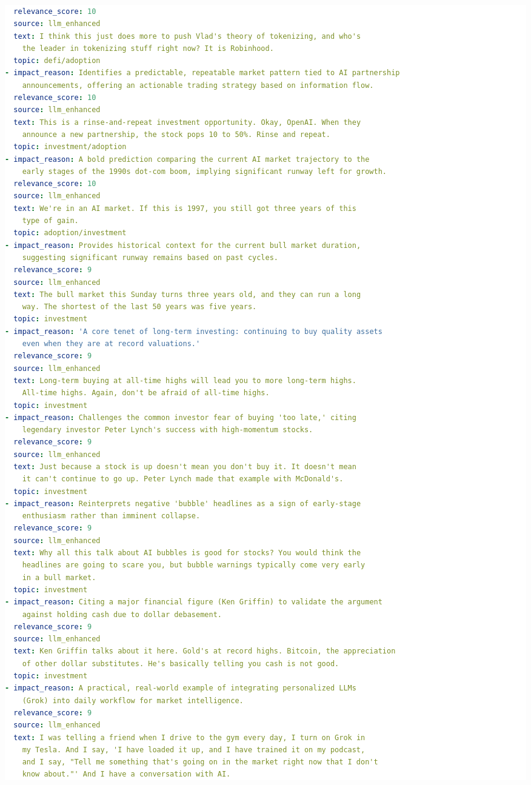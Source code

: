 ```yaml
  relevance_score: 10
  source: llm_enhanced
  text: I think this just does more to push Vlad's theory of tokenizing, and who's
    the leader in tokenizing stuff right now? It is Robinhood.
  topic: defi/adoption
- impact_reason: Identifies a predictable, repeatable market pattern tied to AI partnership
    announcements, offering an actionable trading strategy based on information flow.
  relevance_score: 10
  source: llm_enhanced
  text: This is a rinse-and-repeat investment opportunity. Okay, OpenAI. When they
    announce a new partnership, the stock pops 10 to 50%. Rinse and repeat.
  topic: investment/adoption
- impact_reason: A bold prediction comparing the current AI market trajectory to the
    early stages of the 1990s dot-com boom, implying significant runway left for growth.
  relevance_score: 10
  source: llm_enhanced
  text: We're in an AI market. If this is 1997, you still got three years of this
    type of gain.
  topic: adoption/investment
- impact_reason: Provides historical context for the current bull market duration,
    suggesting significant runway remains based on past cycles.
  relevance_score: 9
  source: llm_enhanced
  text: The bull market this Sunday turns three years old, and they can run a long
    way. The shortest of the last 50 years was five years.
  topic: investment
- impact_reason: 'A core tenet of long-term investing: continuing to buy quality assets
    even when they are at record valuations.'
  relevance_score: 9
  source: llm_enhanced
  text: Long-term buying at all-time highs will lead you to more long-term highs.
    All-time highs. Again, don't be afraid of all-time highs.
  topic: investment
- impact_reason: Challenges the common investor fear of buying 'too late,' citing
    legendary investor Peter Lynch's success with high-momentum stocks.
  relevance_score: 9
  source: llm_enhanced
  text: Just because a stock is up doesn't mean you don't buy it. It doesn't mean
    it can't continue to go up. Peter Lynch made that example with McDonald's.
  topic: investment
- impact_reason: Reinterprets negative 'bubble' headlines as a sign of early-stage
    enthusiasm rather than imminent collapse.
  relevance_score: 9
  source: llm_enhanced
  text: Why all this talk about AI bubbles is good for stocks? You would think the
    headlines are going to scare you, but bubble warnings typically come very early
    in a bull market.
  topic: investment
- impact_reason: Citing a major financial figure (Ken Griffin) to validate the argument
    against holding cash due to dollar debasement.
  relevance_score: 9
  source: llm_enhanced
  text: Ken Griffin talks about it here. Gold's at record highs. Bitcoin, the appreciation
    of other dollar substitutes. He's basically telling you cash is not good.
  topic: investment
- impact_reason: A practical, real-world example of integrating personalized LLMs
    (Grok) into daily workflow for market intelligence.
  relevance_score: 9
  source: llm_enhanced
  text: I was telling a friend when I drive to the gym every day, I turn on Grok in
    my Tesla. And I say, 'I have loaded it up, and I have trained it on my podcast,
    and I say, "Tell me something that's going on in the market right now that I don't
    know about."' And I have a conversation with AI.
```